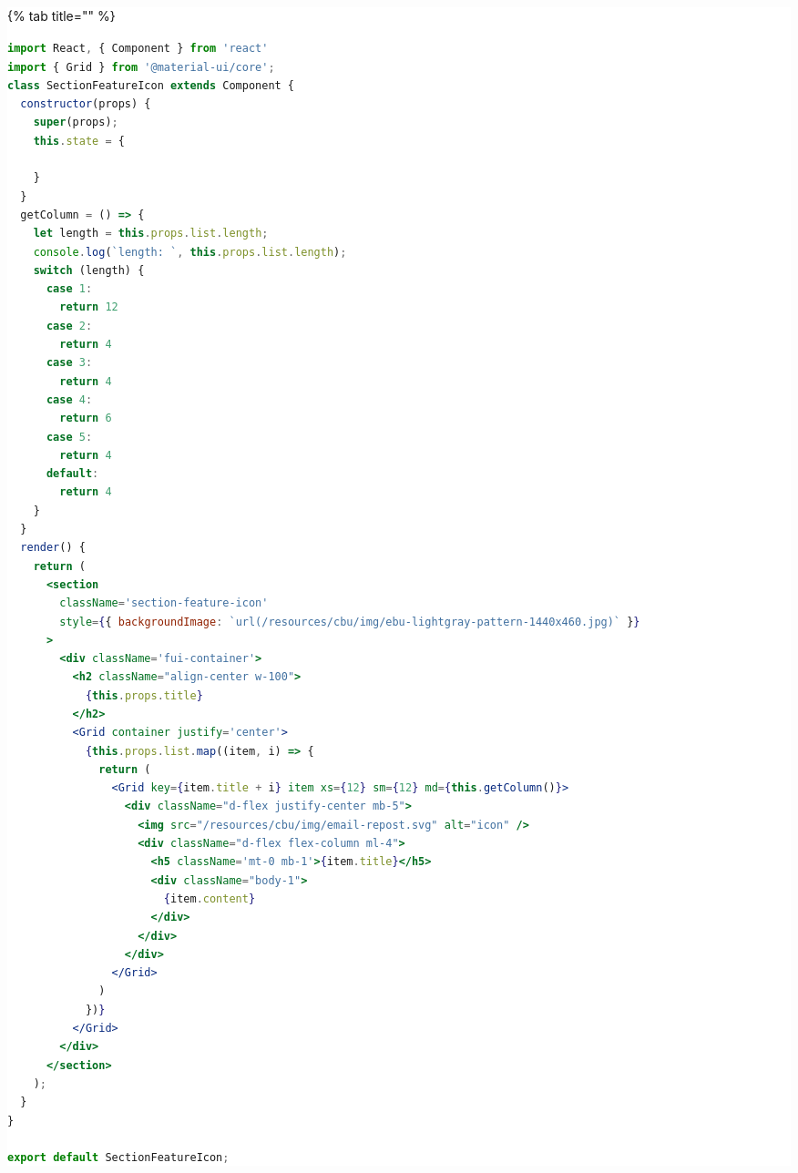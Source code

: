 {% tab title="" %}
```jsx
import React, { Component } from 'react'
import { Grid } from '@material-ui/core';
class SectionFeatureIcon extends Component {
  constructor(props) {
    super(props);
    this.state = {

    }
  }
  getColumn = () => {
    let length = this.props.list.length;
    console.log(`length: `, this.props.list.length);
    switch (length) {
      case 1:
        return 12
      case 2:
        return 4
      case 3:
        return 4
      case 4:
        return 6
      case 5:
        return 4
      default:
        return 4
    }
  }
  render() {
    return (
      <section
        className='section-feature-icon'
        style={{ backgroundImage: `url(/resources/cbu/img/ebu-lightgray-pattern-1440x460.jpg)` }}
      >
        <div className='fui-container'>
          <h2 className="align-center w-100">
            {this.props.title}
          </h2>
          <Grid container justify='center'>
            {this.props.list.map((item, i) => {
              return (
                <Grid key={item.title + i} item xs={12} sm={12} md={this.getColumn()}>
                  <div className="d-flex justify-center mb-5">
                    <img src="/resources/cbu/img/email-repost.svg" alt="icon" />
                    <div className="d-flex flex-column ml-4">
                      <h5 className='mt-0 mb-1'>{item.title}</h5>
                      <div className="body-1">
                        {item.content}
                      </div>
                    </div>
                  </div>
                </Grid>
              )
            })}
          </Grid>
        </div>
      </section>
    );
  }
}

export default SectionFeatureIcon;
```
